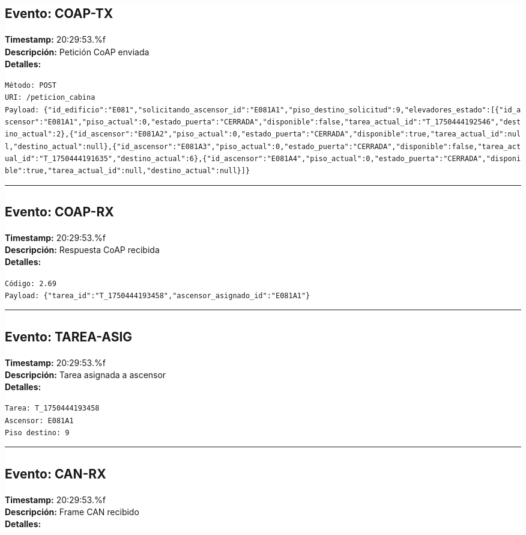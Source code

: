 
## Evento: COAP-TX

**Timestamp:** 20:29:53.%f  
**Descripción:** Petición CoAP enviada  
**Detalles:**

```
Método: POST
URI: /peticion_cabina
Payload: {"id_edificio":"E081","solicitando_ascensor_id":"E081A1","piso_destino_solicitud":9,"elevadores_estado":[{"id_ascensor":"E081A1","piso_actual":0,"estado_puerta":"CERRADA","disponible":false,"tarea_actual_id":"T_1750444192546","destino_actual":2},{"id_ascensor":"E081A2","piso_actual":0,"estado_puerta":"CERRADA","disponible":true,"tarea_actual_id":null,"destino_actual":null},{"id_ascensor":"E081A3","piso_actual":0,"estado_puerta":"CERRADA","disponible":false,"tarea_actual_id":"T_1750444191635","destino_actual":6},{"id_ascensor":"E081A4","piso_actual":0,"estado_puerta":"CERRADA","disponible":true,"tarea_actual_id":null,"destino_actual":null}]}
```

---

## Evento: COAP-RX

**Timestamp:** 20:29:53.%f  
**Descripción:** Respuesta CoAP recibida  
**Detalles:**

```
Código: 2.69
Payload: {"tarea_id":"T_1750444193458","ascensor_asignado_id":"E081A1"}
```

---

## Evento: TAREA-ASIG

**Timestamp:** 20:29:53.%f  
**Descripción:** Tarea asignada a ascensor  
**Detalles:**

```
Tarea: T_1750444193458
Ascensor: E081A1
Piso destino: 9
```

---

## Evento: CAN-RX

**Timestamp:** 20:29:53.%f  
**Descripción:** Frame CAN recibido  
**Detalles:**
